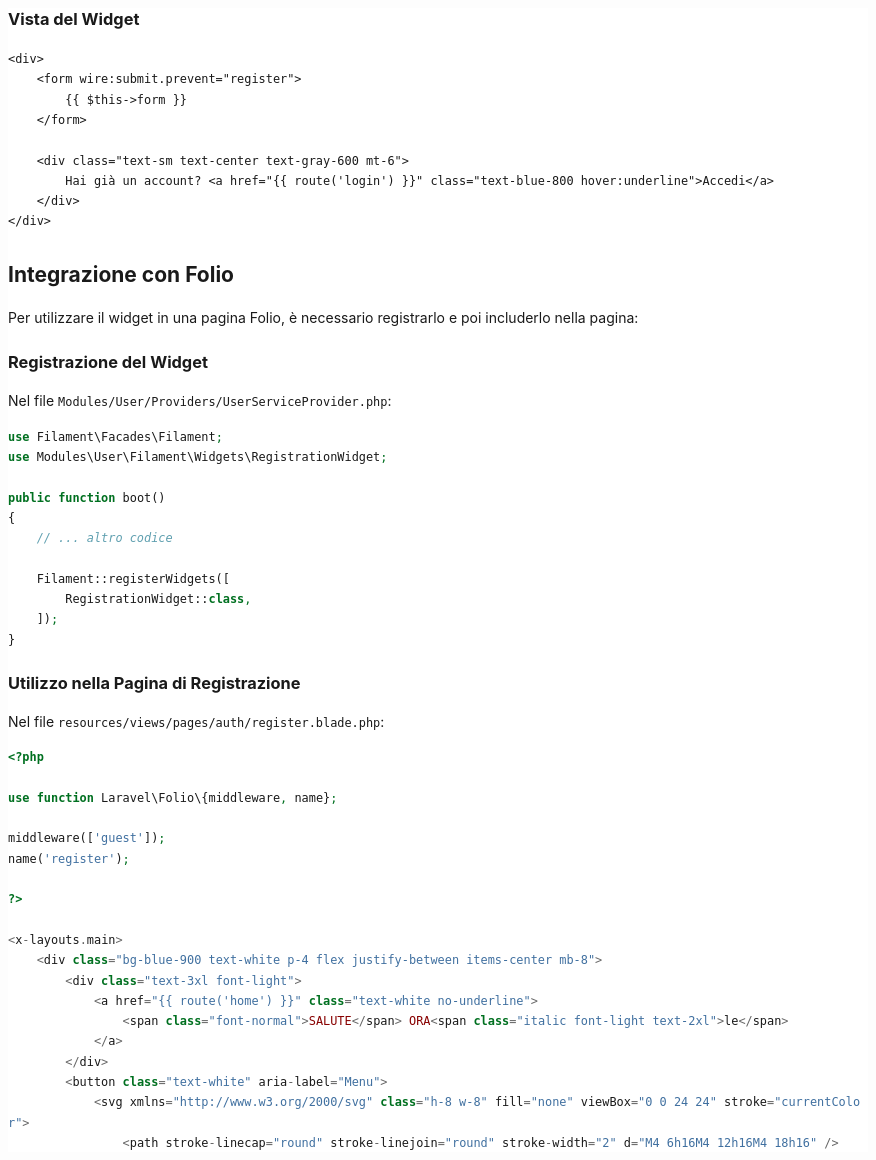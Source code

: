 ### Vista del Widget

```blade
<div>
    <form wire:submit.prevent="register">
        {{ $this->form }}
    </form>
    
    <div class="text-sm text-center text-gray-600 mt-6">
        Hai già un account? <a href="{{ route('login') }}" class="text-blue-800 hover:underline">Accedi</a>
    </div>
</div>
```

## Integrazione con Folio

Per utilizzare il widget in una pagina Folio, è necessario registrarlo e poi includerlo nella pagina:

### Registrazione del Widget

Nel file `Modules/User/Providers/UserServiceProvider.php`:

```php
use Filament\Facades\Filament;
use Modules\User\Filament\Widgets\RegistrationWidget;

public function boot()
{
    // ... altro codice
    
    Filament::registerWidgets([
        RegistrationWidget::class,
    ]);
}
```

### Utilizzo nella Pagina di Registrazione

Nel file `resources/views/pages/auth/register.blade.php`:

```php
<?php

use function Laravel\Folio\{middleware, name};

middleware(['guest']);
name('register');

?>

<x-layouts.main>
    <div class="bg-blue-900 text-white p-4 flex justify-between items-center mb-8">
        <div class="text-3xl font-light">
            <a href="{{ route('home') }}" class="text-white no-underline">
                <span class="font-normal">SALUTE</span> ORA<span class="italic font-light text-2xl">le</span>
            </a>
        </div>
        <button class="text-white" aria-label="Menu">
            <svg xmlns="http://www.w3.org/2000/svg" class="h-8 w-8" fill="none" viewBox="0 0 24 24" stroke="currentColor">
                <path stroke-linecap="round" stroke-linejoin="round" stroke-width="2" d="M4 6h16M4 12h16M4 18h16" />
```